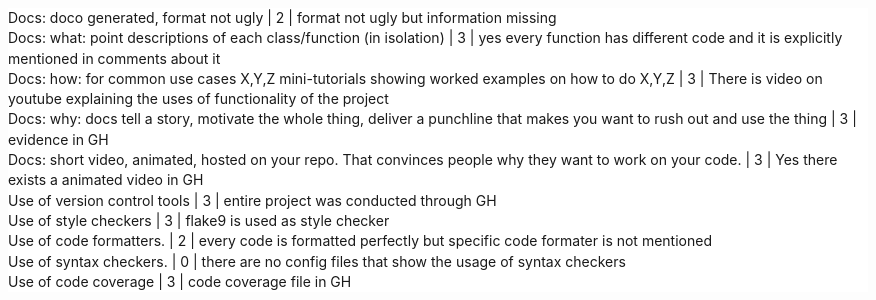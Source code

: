 Docs: doco generated, format not ugly                                                                                                                                                                                                                                                                                                                                                              | 2     | format not ugly but information missing                                                                                                                      
Docs: what: point descriptions of each class/function (in isolation)                                                                                                                                                                                                                                                                                                                               | 3     | yes every function has different code and it is explicitly mentioned in comments about it                                                                    
Docs: how: for common use cases X,Y,Z mini-tutorials showing worked examples on how to do X,Y,Z                                                                                                                                                                                                                                                                                                    | 3     | There is video on youtube explaining the uses of functionality of the project                                                                                
Docs: why: docs tell a story, motivate the whole thing, deliver a punchline that makes you want to rush out and use the thing                                                                                                                                                                                                                                                                      | 3     | evidence in GH                                                                                                                                               
Docs: short video, animated, hosted on your repo. That convinces people why they want to work on your code.                                                                                                                                                                                                                                                                                        | 3     | Yes there exists a animated video in GH                                                                                                                      
Use of version control tools                                                                                                                                                                                                                                                                                                                                                                       | 3     | entire project was conducted through GH                                                                                                                      
Use of style checkers                                                                                                                                                                                                                                                                                                                                                                              | 3     | flake9 is used as style checker                                                                                                                              
Use of code formatters.                                                                                                                                                                                                                                                                                                                                                                            | 2     | every code is formatted perfectly but specific code formater is not mentioned                                                                                
Use of syntax checkers.                                                                                                                                                                                                                                                                                                                                                                            | 0     | there are no config files that show the usage of syntax checkers                                                                                             
Use of code coverage                                                                                                                                                                                                                                                                                                                                                                               | 3     | code coverage file in GH                                                                                                                                     